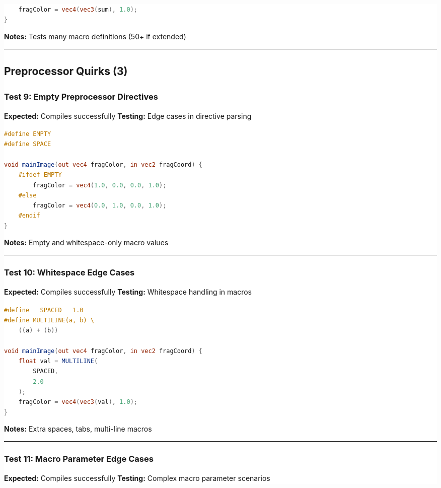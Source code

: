 ```glsl
    fragColor = vec4(vec3(sum), 1.0);
}
```

**Notes:** Tests many macro definitions (50+ if extended)

---

## Preprocessor Quirks (3)

### Test 9: Empty Preprocessor Directives
**Expected:** Compiles successfully
**Testing:** Edge cases in directive parsing

```glsl
#define EMPTY
#define SPACE

void mainImage(out vec4 fragColor, in vec2 fragCoord) {
    #ifdef EMPTY
        fragColor = vec4(1.0, 0.0, 0.0, 1.0);
    #else
        fragColor = vec4(0.0, 1.0, 0.0, 1.0);
    #endif
}
```

**Notes:** Empty and whitespace-only macro values

---

### Test 10: Whitespace Edge Cases
**Expected:** Compiles successfully
**Testing:** Whitespace handling in macros

```glsl
#define   SPACED   1.0
#define MULTILINE(a, b) \
    ((a) + (b))

void mainImage(out vec4 fragColor, in vec2 fragCoord) {
    float val = MULTILINE(
        SPACED,
        2.0
    );
    fragColor = vec4(vec3(val), 1.0);
}
```

**Notes:** Extra spaces, tabs, multi-line macros

---

### Test 11: Macro Parameter Edge Cases
**Expected:** Compiles successfully
**Testing:** Complex macro parameter scenarios
